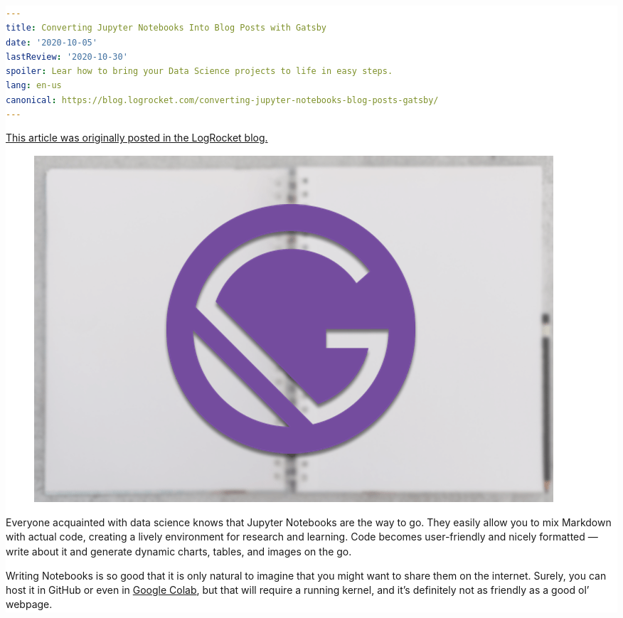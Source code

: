 ```yaml
---
title: Converting Jupyter Notebooks Into Blog Posts with Gatsby
date: '2020-10-05'
lastReview: '2020-10-30'
spoiler: Lear how to bring your Data Science projects to life in easy steps.
lang: en-us
canonical: https://blog.logrocket.com/converting-jupyter-notebooks-blog-posts-gatsby/
---
```


[This article was originally posted in the LogRocket blog.](https://blog.logrocket.com/converting-jupyter-notebooks-blog-posts-gatsby/)

<figure>
  <img src="./cover.png" alt="Converting Jupyter Notebooks Into Blog Posts With Gatsby" />
</figure>

Everyone acquainted with data science knows that Jupyter Notebooks are the way to go. They easily allow you to mix Markdown with actual code, creating a lively environment for research and learning. Code becomes user-friendly and nicely formatted — write about it and generate dynamic charts, tables, and images on the go.

Writing Notebooks is so good that it is only natural to imagine that you might want to share them on the internet. Surely, you can host it in GitHub or even in [Google Colab](https://colab.research.google.com/), but that will require a running kernel, and it’s definitely not as friendly as a good ol’ webpage.
